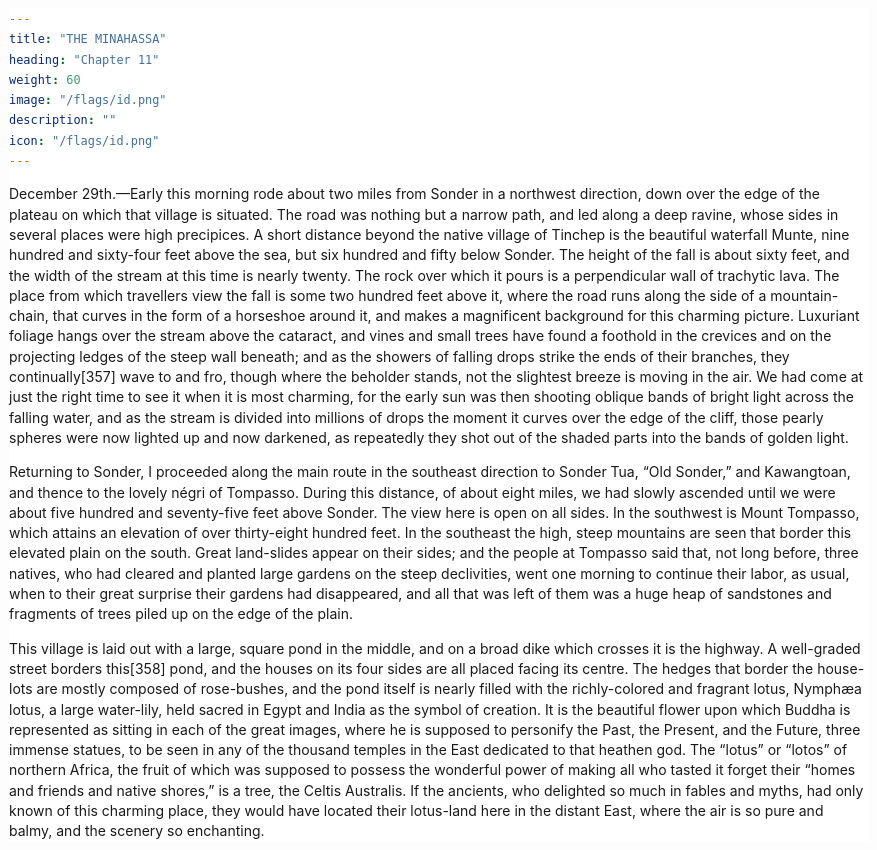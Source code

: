```yaml
---
title: "THE MINAHASSA"
heading: "Chapter 11"
weight: 60
image: "/flags/id.png"
description: ""
icon: "/flags/id.png"
---
```




December 29th.—Early this morning rode about two miles from Sonder in a northwest direction, down over the edge of the plateau on which that village is situated. The road was nothing but a narrow path, and led along a deep ravine, whose sides in several places were high precipices. A short distance beyond the native village of Tinchep is the beautiful waterfall Munte, nine hundred and sixty-four feet above the sea, but six hundred and fifty below Sonder. The height of the fall is about sixty feet, and the width of the stream at this time is nearly twenty. The rock over which it pours is a perpendicular wall of trachytic lava. The place from which travellers view the fall is some two hundred feet above it, where the road runs along the side of a mountain-chain, that curves in the form of a horseshoe around it, and makes a magnificent background for this charming picture. Luxuriant foliage hangs over the stream above the cataract, and vines and small trees have found a foothold in the crevices and on the projecting ledges of the steep wall beneath; and as the showers of falling drops strike the ends of their branches, they continually[357] wave to and fro, though where the beholder stands, not the slightest breeze is moving in the air. We had come at just the right time to see it when it is most charming, for the early sun was then shooting oblique bands of bright light across the falling water, and as the stream is divided into millions of drops the moment it curves over the edge of the cliff, those pearly spheres were now lighted up and now darkened, as repeatedly they shot out of the shaded parts into the bands of golden light.

Returning to Sonder, I proceeded along the main route in the southeast direction to Sonder Tua, “Old Sonder,” and Kawangtoan, and thence to the lovely négri of Tompasso. During this distance, of about eight miles, we had slowly ascended until we were about five hundred and seventy-five feet above Sonder. The view here is open on all sides. In the southwest is Mount Tompasso, which attains an elevation of over thirty-eight hundred feet. In the southeast the high, steep mountains are seen that border this elevated plain on the south. Great land-slides appear on their sides; and the people at Tompasso said that, not long before, three natives, who had cleared and planted large gardens on the steep declivities, went one morning to continue their labor, as usual, when to their great surprise their gardens had disappeared, and all that was left of them was a huge heap of sandstones and fragments of trees piled up on the edge of the plain.

This village is laid out with a large, square pond in the middle, and on a broad dike which crosses it is the highway. A well-graded street borders this[358] pond, and the houses on its four sides are all placed facing its centre. The hedges that border the house-lots are mostly composed of rose-bushes, and the pond itself is nearly filled with the richly-colored and fragrant lotus, Nymphæa lotus, a large water-lily, held sacred in Egypt and India as the symbol of creation. It is the beautiful flower upon which Buddha is represented as sitting in each of the great images, where he is supposed to personify the Past, the Present, and the Future, three immense statues, to be seen in any of the thousand temples in the East dedicated to that heathen god. The “lotus” or “lotos” of northern Africa, the fruit of which was supposed to possess the wonderful power of making all who tasted it forget their “homes and friends and native shores,” is a tree, the Celtis Australis. If the ancients, who delighted so much in fables and myths, had only known of this charming place, they would have located their lotus-land here in the distant East, where the air is so pure and balmy, and the scenery so enchanting.
